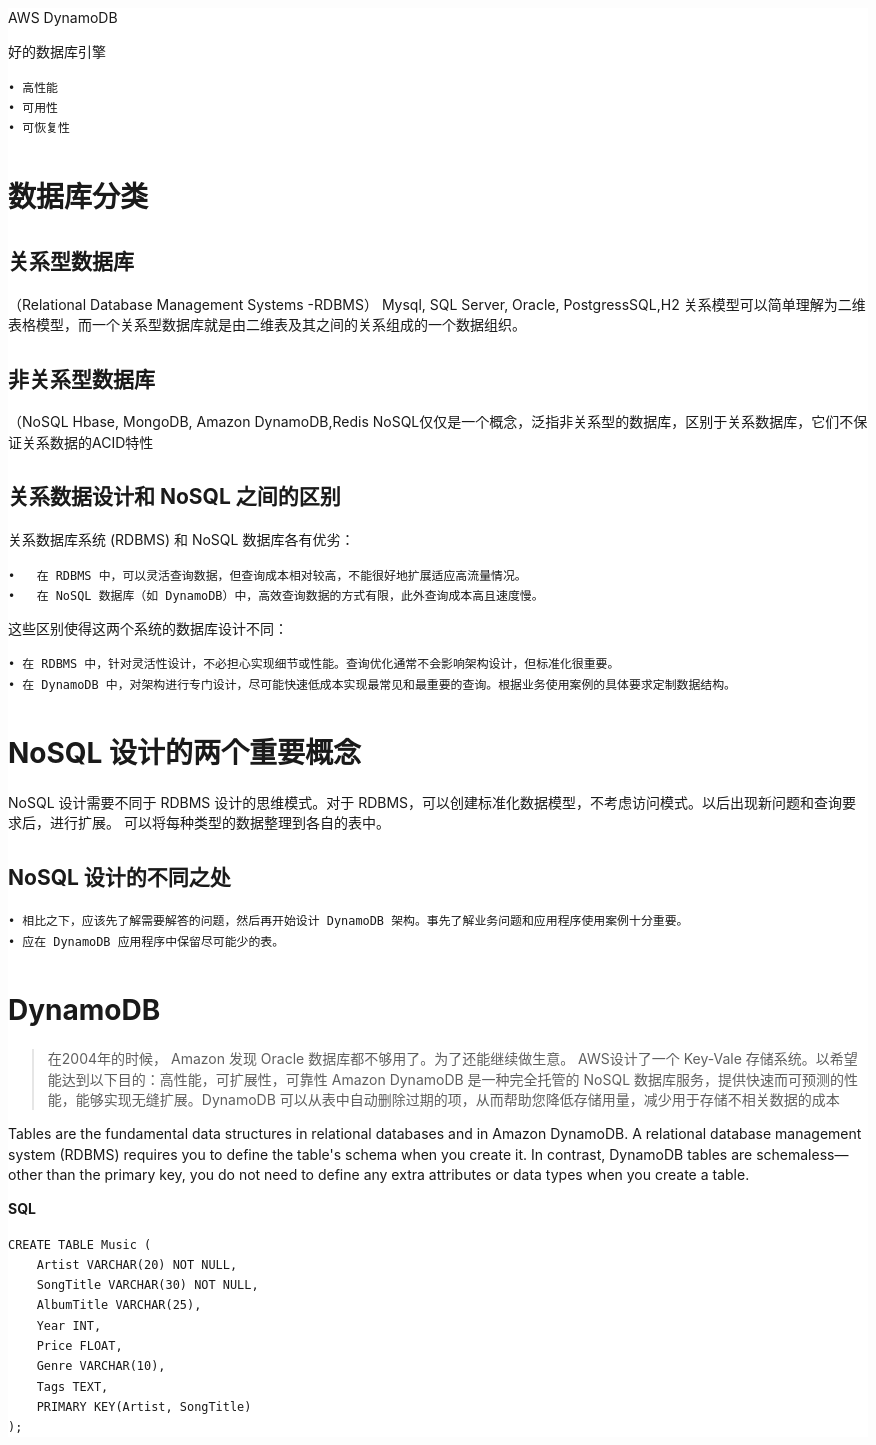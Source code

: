 AWS DynamoDB

好的数据库引擎 

    • 高性能
    • 可用性
    • 可恢复性

<h1>数据库分类 </h1>
<h2>关系型数据库</h2>（Relational Database Management Systems -RDBMS）  
Mysql, SQL Server, Oracle, PostgressSQL,H2   
关系模型可以简单理解为二维表格模型，而一个关系型数据库就是由二维表及其之间的关系组成的一个数据组织。  

<h2>非关系型数据库</h2>
（NoSQL Hbase, MongoDB, Amazon DynamoDB,Redis  
NoSQL仅仅是一个概念，泛指非关系型的数据库，区别于关系数据库，它们不保证关系数据的ACID特性
<h2>关系数据设计和 NoSQL 之间的区别</h2>
关系数据库系统 (RDBMS) 和 NoSQL 数据库各有优劣：

    •   在 RDBMS 中，可以灵活查询数据，但查询成本相对较高，不能很好地扩展适应高流量情况。
    •   在 NoSQL 数据库（如 DynamoDB）中，高效查询数据的方式有限，此外查询成本高且速度慢。

这些区别使得这两个系统的数据库设计不同：

    • 在 RDBMS 中，针对灵活性设计，不必担心实现细节或性能。查询优化通常不会影响架构设计，但标准化很重要。
    • 在 DynamoDB 中，对架构进行专门设计，尽可能快速低成本实现最常见和最重要的查询。根据业务使用案例的具体要求定制数据结构。

<h1>NoSQL 设计的两个重要概念</h1>  
NoSQL 设计需要不同于 RDBMS 设计的思维模式。对于 RDBMS，可以创建标准化数据模型，不考虑访问模式。以后出现新问题和查询要求后，进行扩展。
可以将每种类型的数据整理到各自的表中。

<h2>NoSQL 设计的不同之处 </h2>

    • 相比之下，应该先了解需要解答的问题，然后再开始设计 DynamoDB 架构。事先了解业务问题和应用程序使用案例十分重要。  
    • 应在 DynamoDB 应用程序中保留尽可能少的表。  

<H1>DynamoDB</H1>

> 在2004年的时候， Amazon 发现 Oracle 数据库都不够用了。为了还能继续做生意。 AWS设计了一个 Key-Vale 存储系统。以希望能达到以下目的：高性能，可扩展性，可靠性 Amazon DynamoDB 是一种完全托管的 NoSQL 数据库服务，提供快速而可预测的性能，能够实现无缝扩展。DynamoDB 可以从表中自动删除过期的项，从而帮助您降低存储用量，减少用于存储不相关数据的成本

Tables are the fundamental data structures in relational databases and in Amazon DynamoDB. A relational database
management system (RDBMS) requires you to define the table's schema when you create it. In contrast, DynamoDB tables are
schemaless—other than the primary key, you do not need to define any extra attributes or data types when you create a
table.

<b>SQL</b>

``` jql
CREATE TABLE Music (
    Artist VARCHAR(20) NOT NULL,
    SongTitle VARCHAR(30) NOT NULL,
    AlbumTitle VARCHAR(25),
    Year INT,
    Price FLOAT,
    Genre VARCHAR(10),
    Tags TEXT,
    PRIMARY KEY(Artist, SongTitle)
);
```
